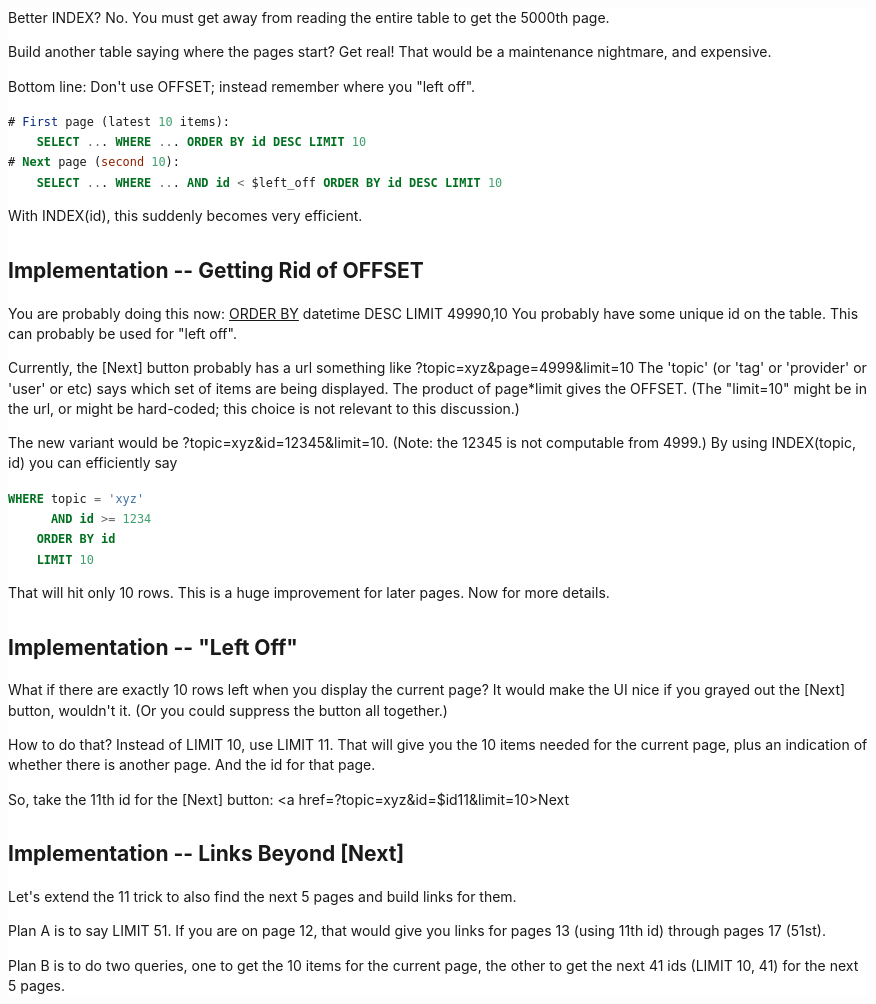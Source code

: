 Better INDEX? No. You must get away from reading the entire table to get the 5000th page.

Build another table saying where the pages start? Get real! That would be a maintenance nightmare, and expensive.

Bottom line: Don't use OFFSET; instead remember where you "left off".

```sql
# First page (latest 10 items):
    SELECT ... WHERE ... ORDER BY id DESC LIMIT 10
# Next page (second 10):
    SELECT ... WHERE ... AND id < $left_off ORDER BY id DESC LIMIT 10
```

With INDEX(id), this suddenly becomes very efficient.

## Implementation -- Getting Rid of OFFSET

You are probably doing this now: [ORDER BY](../../../reference/sql-statements/data-manipulation/selecting-data/order-by.md) datetime DESC LIMIT 49990,10 You probably have some unique id on the table. This can probably be used for "left off".

Currently, the \[Next] button probably has a url something like ?topic=xyz\&page=4999\&limit=10 The 'topic' (or 'tag' or 'provider' or 'user' or etc) says which set of items are being displayed. The product of page\*limit gives the OFFSET. (The "limit=10" might be in the url, or might be hard-coded; this choice is not relevant to this discussion.)

The new variant would be ?topic=xyz\&id=12345\&limit=10. (Note: the 12345 is not computable from 4999.) By using INDEX(topic, id) you can efficiently say

```sql
WHERE topic = 'xyz'
      AND id >= 1234
    ORDER BY id
    LIMIT 10
```

That will hit only 10 rows. This is a huge improvement for later pages. Now for more details.

## Implementation -- "Left Off"

What if there are exactly 10 rows left when you display the current page? It would make the UI nice if you grayed out the \[Next] button, wouldn't it. (Or you could suppress the button all together.)

How to do that? Instead of LIMIT 10, use LIMIT 11. That will give you the 10 items needed for the current page, plus an indication of whether there is another page. And the id for that page.

So, take the 11th id for the \[Next] button: \<a href=?topic=xyz\&id=$id11\&limit=10>Next

## Implementation -- Links Beyond \[Next]

Let's extend the 11 trick to also find the next 5 pages and build links for them.

Plan A is to say LIMIT 51. If you are on page 12, that would give you links for pages 13 (using 11th id) through pages 17 (51st).

Plan B is to do two queries, one to get the 10 items for the current page, the other to get the next 41 ids (LIMIT 10, 41) for the next 5 pages.

